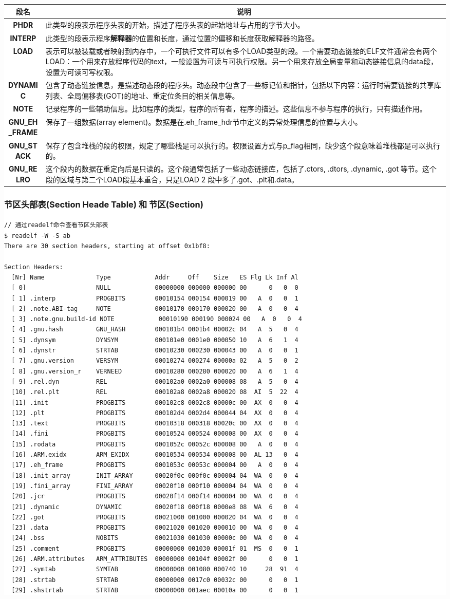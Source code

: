 |段名|说明|
|:---:|---|
|**PHDR**| 此类型的段表示程序头表的开始，描述了程序头表的起始地址与占用的字节大小。
|**INTERP**| 此类型的段表示程序**解释器**的位置和长度，通过位置的偏移和长度获取解释器的路径。
|**LOAD**| 表示可以被装载或者映射到内存中，一个可执行文件可以有多个LOAD类型的段。一个需要动态链接的ELF文件通常会有两个LOAD：一个用来存放程序代码的text，一般设置为可读与可执行权限。另一个用来存放全局变量和动态链接信息的data段，设置为可读可写权限。|
|**DYNAMIC**| 包含了动态链接信息，是描述动态段的程序头。动态段中包含了一些标记值和指针，包括以下内容：运行时需要链接的共享库列表、全局偏移表(GOT)的地址、重定位条目的相关信息等。|
|**NOTE**| 记录程序的一些辅助信息。比如程序的类型，程序的所有者，程序的描述。这些信息不参与程序的执行，只有描述作用。|
|**GNU_EH_FRAME**| 保存了一组数据(array element)。数据是在.eh_frame_hdr节中定义的异常处理信息的位置与大小。|
|**GNU_STACK**| 保存了包含堆栈的段的权限，规定了哪些栈是可以执行的。权限设置方式与p_flag相同，缺少这个段意味着堆栈都是可以执行的。|
|**GNU_RELRO**| 这个段内的数据在重定向后是只读的。这个段通常包括了一些动态链接库，包括了.ctors, .dtors, .dynamic, .got 等节。这个段的区域与第二个LOAD段基本重合，只是LOAD 2 段中多了.got、.plt和.data。|

### 节区头部表(Section Heade Table) 和 节区(Section)

```shell
// 通过readelf命令查看节区头部表
$ readelf -W -S ab
There are 30 section headers, starting at offset 0x1bf8:

Section Headers:
  [Nr] Name              Type            Addr     Off    Size   ES Flg Lk Inf Al
  [ 0]                   NULL            00000000 000000 000000 00      0   0  0
  [ 1] .interp           PROGBITS        00010154 000154 000019 00   A  0   0  1
  [ 2] .note.ABI-tag     NOTE            00010170 000170 000020 00   A  0   0  4
  [ 3] .note.gnu.build-id NOTE            00010190 000190 000024 00   A  0   0  4
  [ 4] .gnu.hash         GNU_HASH        000101b4 0001b4 00002c 04   A  5   0  4
  [ 5] .dynsym           DYNSYM          000101e0 0001e0 000050 10   A  6   1  4
  [ 6] .dynstr           STRTAB          00010230 000230 000043 00   A  0   0  1
  [ 7] .gnu.version      VERSYM          00010274 000274 00000a 02   A  5   0  2
  [ 8] .gnu.version_r    VERNEED         00010280 000280 000020 00   A  6   1  4
  [ 9] .rel.dyn          REL             000102a0 0002a0 000008 08   A  5   0  4
  [10] .rel.plt          REL             000102a8 0002a8 000020 08  AI  5  22  4
  [11] .init             PROGBITS        000102c8 0002c8 00000c 00  AX  0   0  4
  [12] .plt              PROGBITS        000102d4 0002d4 000044 04  AX  0   0  4
  [13] .text             PROGBITS        00010318 000318 00020c 00  AX  0   0  4
  [14] .fini             PROGBITS        00010524 000524 000008 00  AX  0   0  4
  [15] .rodata           PROGBITS        0001052c 00052c 000008 00   A  0   0  4
  [16] .ARM.exidx        ARM_EXIDX       00010534 000534 000008 00  AL 13   0  4
  [17] .eh_frame         PROGBITS        0001053c 00053c 000004 00   A  0   0  4
  [18] .init_array       INIT_ARRAY      00020f0c 000f0c 000004 04  WA  0   0  4
  [19] .fini_array       FINI_ARRAY      00020f10 000f10 000004 04  WA  0   0  4
  [20] .jcr              PROGBITS        00020f14 000f14 000004 00  WA  0   0  4
  [21] .dynamic          DYNAMIC         00020f18 000f18 0000e8 08  WA  6   0  4
  [22] .got              PROGBITS        00021000 001000 000020 04  WA  0   0  4
  [23] .data             PROGBITS        00021020 001020 000010 00  WA  0   0  4
  [24] .bss              NOBITS          00021030 001030 00000c 00  WA  0   0  4
  [25] .comment          PROGBITS        00000000 001030 00001f 01  MS  0   0  1
  [26] .ARM.attributes   ARM_ATTRIBUTES  00000000 00104f 00002f 00      0   0  1
  [27] .symtab           SYMTAB          00000000 001080 000740 10     28  91  4
  [28] .strtab           STRTAB          00000000 0017c0 00032c 00      0   0  1
  [29] .shstrtab         STRTAB          00000000 001aec 00010a 00      0   0  1
```
